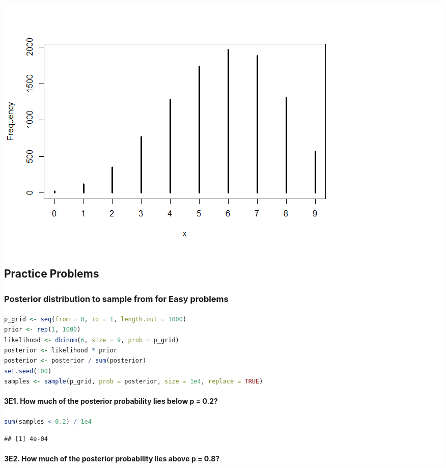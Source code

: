 ![](Chapter_3_files/figure-markdown_github/unnamed-chunk-6-2.png)

## Practice Problems

### Posterior distribution to sample from for Easy problems

``` r
p_grid <- seq(from = 0, to = 1, length.out = 1000)
prior <- rep(1, 1000)
likelihood <- dbinom(6, size = 9, prob = p_grid)
posterior <- likelihood * prior
posterior <- posterior / sum(posterior)
set.seed(100)
samples <- sample(p_grid, prob = posterior, size = 1e4, replace = TRUE)
```

#### 3E1. How much of the posterior probability lies below p = 0.2?

``` r
sum(samples < 0.2) / 1e4
```

    ## [1] 4e-04

#### 3E2. How much of the posterior probability lies above p = 0.8?
